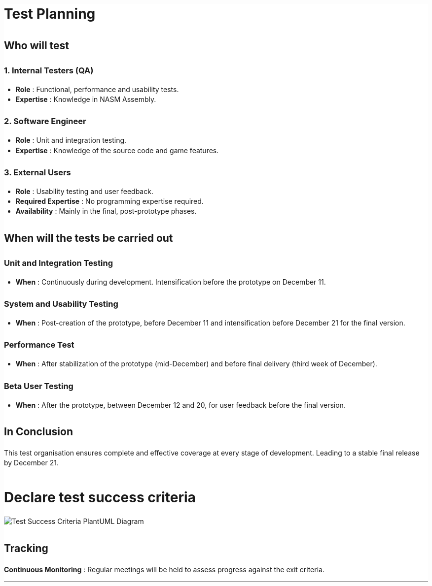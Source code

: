 
# Test Planning

## Who will test 

### 1. Internal Testers (QA)
- **Role** : Functional, performance and usability tests.
- **Expertise** : Knowledge in NASM Assembly.

### 2. Software Engineer
- **Role** : Unit and integration testing.
- **Expertise** : Knowledge of the source code and game features.

### 3. External Users
- **Role** : Usability testing and user feedback.
- **Required Expertise** : No programming expertise required.
- **Availability** : Mainly in the final, post-prototype phases.

## When will the tests be carried out 

### Unit and Integration Testing
- **When** : Continuously during development. Intensification before the prototype on December 11.

### System and Usability Testing
- **When** : Post-creation of the prototype, before December 11 and intensification before December 21 for the final version.

### Performance Test
- **When** : After stabilization of the prototype (mid-December) and before final delivery (third week of December).

### Beta User Testing
- **When** : After the prototype, between December 12 and 20, for user feedback before the final version.

## In Conclusion

This test organisation ensures complete and effective coverage at every stage of development. Leading to a stable final release by December 21.


# Declare test success criteria

![Test Success Criteria PlantUML Diagram](https://plantuml-server.kkeisuke.dev/png/XPFHQjj044NVzoi6IgXjA9YMbDI6D8vjWHzIIjpcVQqTALElTitERgWf_P_cE_nZdLs7e9X0z2JDlPgvSrQwugX3J9rLl2Mtqq5tOB3HoSRAk_XDTmYpGBglRtIzRODFpiozzG7UBPVLkFhSSpWVyVhKLLNLnM9-wlB1O7XoB6Qpyu_ZdaF2HOG_2k2rRd9bfTzXN2wfvl0lQt-LUW-Bm-CcHJ093EbMHdIe2e4diI57aRmJ1Wnre7Zu5-JE873Y7JeMJUNS4AYzZp9eDFg1767zBCDSNaD1DXg9_05kV428zzh1ETpeNvBeEhLy8dqQdq6ZoQOyZHniSGzH-XvzQseTDLHh5-4xXiQ7JhiQOSMSa1KwKrWgDRbDJXfYUHTgpSZJlDdTuJ6K1c_kHWqCLWowLolUl11q6E7hC0zmCDWZ3oNTP1tz3Z83SkrK2YpF2YqZ39mVvd3Kl4tNXqZuAjdbRugdJ3dLDJ93o9_79NovE2lbcRK5BjmYU_k0fbJlj2KZHWDQGArSJ1BY0U7dgiXpxneAdSXpt-s4q8OinNsVgbXaktJ4Acj2acSBMiOziz5obC9dgYOvDPTc5lFKzJ5iawpTosaKFbVINNww_m00.png)

## Tracking
**Continuous Monitoring** : Regular meetings will be held to assess progress against the exit criteria.

---
